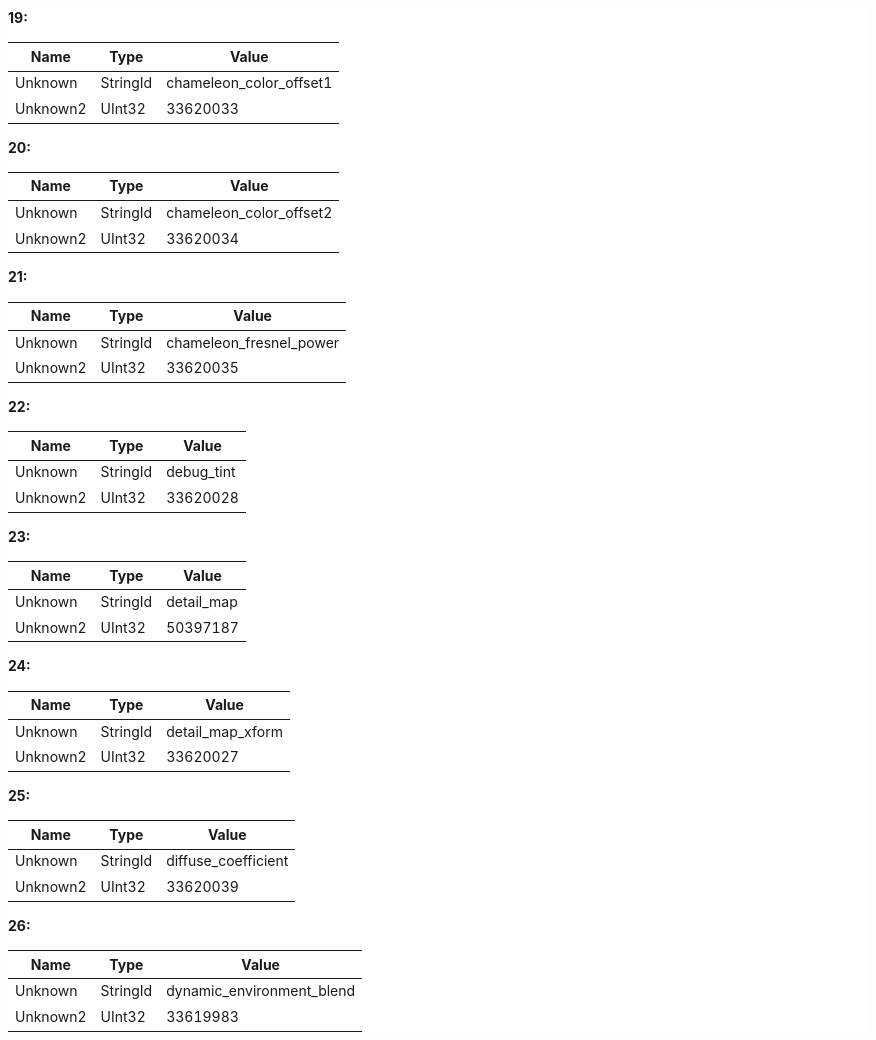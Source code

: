 
**19:**

Name	| Type	| Value
---	|---	|---	|
Unknown	|StringId	|chameleon_color_offset1
Unknown2	|UInt32	|33620033


**20:**

Name	| Type	| Value
---	|---	|---	|
Unknown	|StringId	|chameleon_color_offset2
Unknown2	|UInt32	|33620034


**21:**

Name	| Type	| Value
---	|---	|---	|
Unknown	|StringId	|chameleon_fresnel_power
Unknown2	|UInt32	|33620035


**22:**

Name	| Type	| Value
---	|---	|---	|
Unknown	|StringId	|debug_tint
Unknown2	|UInt32	|33620028


**23:**

Name	| Type	| Value
---	|---	|---	|
Unknown	|StringId	|detail_map
Unknown2	|UInt32	|50397187


**24:**

Name	| Type	| Value
---	|---	|---	|
Unknown	|StringId	|detail_map_xform
Unknown2	|UInt32	|33620027


**25:**

Name	| Type	| Value
---	|---	|---	|
Unknown	|StringId	|diffuse_coefficient
Unknown2	|UInt32	|33620039


**26:**

Name	| Type	| Value
---	|---	|---	|
Unknown	|StringId	|dynamic_environment_blend
Unknown2	|UInt32	|33619983
